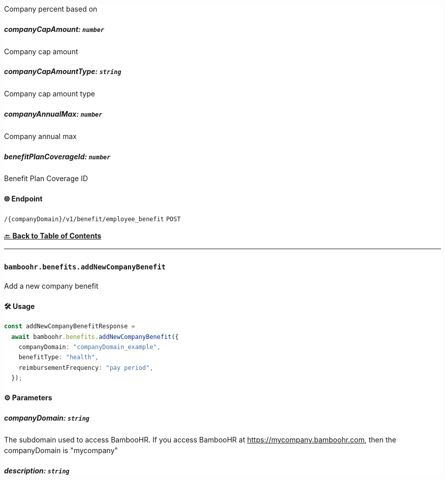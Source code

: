 Company percent based on

##### companyCapAmount: `number`<a id="companycapamount-number"></a>

Company cap amount

##### companyCapAmountType: `string`<a id="companycapamounttype-string"></a>

Company cap amount type

##### companyAnnualMax: `number`<a id="companyannualmax-number"></a>

Company annual max

##### benefitPlanCoverageId: `number`<a id="benefitplancoverageid-number"></a>

Benefit Plan Coverage ID

#### 🌐 Endpoint<a id="🌐-endpoint"></a>

`/{companyDomain}/v1/benefit/employee_benefit` `POST`

[🔙 **Back to Table of Contents**](#table-of-contents)

---


### `bamboohr.benefits.addNewCompanyBenefit`<a id="bamboohrbenefitsaddnewcompanybenefit"></a>

Add a new company benefit

#### 🛠️ Usage<a id="🛠️-usage"></a>

```typescript
const addNewCompanyBenefitResponse =
  await bamboohr.benefits.addNewCompanyBenefit({
    companyDomain: "companyDomain_example",
    benefitType: "health",
    reimbursementFrequency: "pay period",
  });
```

#### ⚙️ Parameters<a id="⚙️-parameters"></a>

##### companyDomain: `string`<a id="companydomain-string"></a>

The subdomain used to access BambooHR. If you access BambooHR at https://mycompany.bamboohr.com, then the companyDomain is \"mycompany\"

##### description: `string`<a id="description-string"></a>
